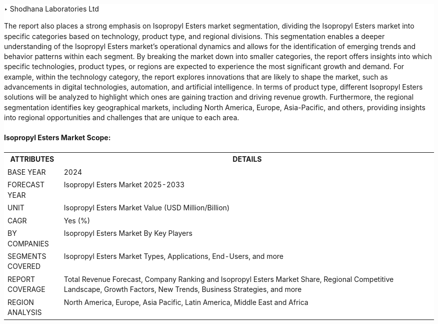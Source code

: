 ‣ Shodhana Laboratories Ltd

The report also places a strong emphasis on Isopropyl Esters market segmentation, dividing the Isopropyl Esters market into specific categories based on technology, product type, and regional divisions. This segmentation enables a deeper understanding of the Isopropyl Esters market’s operational dynamics and allows for the identification of emerging trends and behavior patterns within each segment. By breaking the market down into smaller categories, the report offers insights into which specific technologies, product types, or regions are expected to experience the most significant growth and demand. For example, within the technology category, the report explores innovations that are likely to shape the market, such as advancements in digital technologies, automation, and artificial intelligence. In terms of product type, different Isopropyl Esters solutions will be analyzed to highlight which ones are gaining traction and driving revenue growth. Furthermore, the regional segmentation identifies key geographical markets, including North America, Europe, Asia-Pacific, and others, providing insights into regional opportunities and challenges that are unique to each area.

<h4>Isopropyl Esters Market Scope:</h4>
<table>
<tr>
<th>ATTRIBUTES</th>
<th>DETAILS</th>
</tr>
<tr>
<td>BASE YEAR</td>
<td>2024</td>
</tr>
<tr>
<td>FORECAST YEAR</td>
<td>Isopropyl Esters Market 2025-2033</td>
</tr>
<tr>
<td>UNIT</td>
<td>Isopropyl Esters Market Value (USD Million/Billion)</td>
<tr>
<td>CAGR</td>
<td>Yes (%)</td>
</tr>
</tr>
<tr>
<td>BY COMPANIES</td>
<td>Isopropyl Esters Market By Key Players</td>
</tr>
<tr>
<td>SEGMENTS COVERED</td>
<td>Isopropyl Esters Market Types, Applications, End-Users, and more</td>
</tr>
<tr>
<td>REPORT COVERAGE</td>
<td>Total Revenue Forecast, Company Ranking and Isopropyl Esters Market Share, Regional Competitive Landscape, Growth Factors, New Trends, Business Strategies, and more</td>
</tr>
<tr>
<td>REGION ANALYSIS</td>
<td>North America, Europe, Asia Pacific, Latin America, Middle East and Africa</td>
</tr>
</table>
